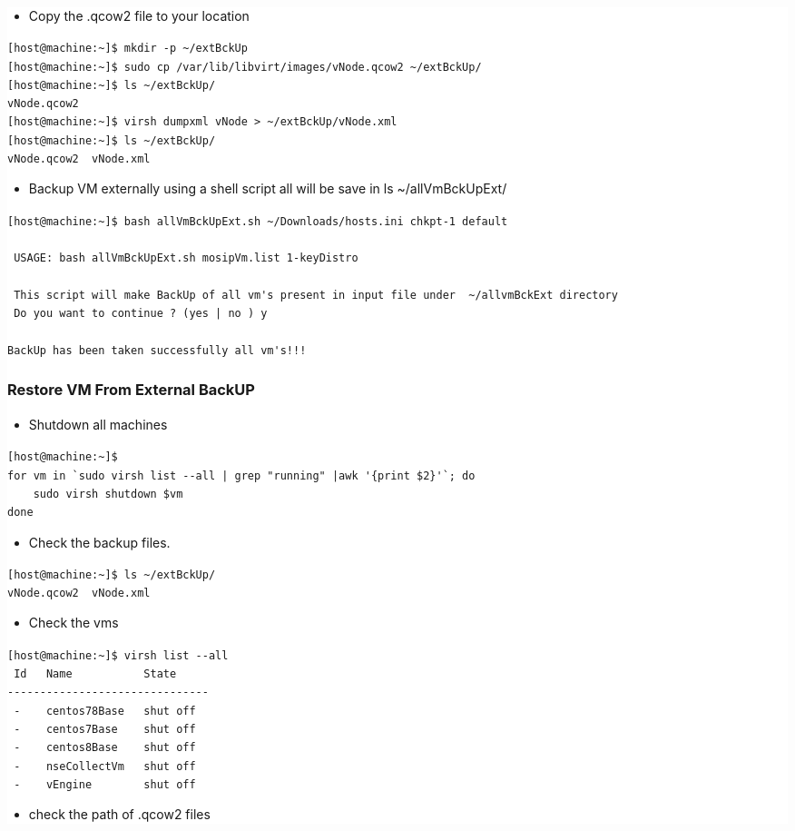 * Copy the .qcow2 file to your location

```
[host@machine:~]$ mkdir -p ~/extBckUp 
[host@machine:~]$ sudo cp /var/lib/libvirt/images/vNode.qcow2 ~/extBckUp/
[host@machine:~]$ ls ~/extBckUp/
vNode.qcow2
[host@machine:~]$ virsh dumpxml vNode > ~/extBckUp/vNode.xml
[host@machine:~]$ ls ~/extBckUp/
vNode.qcow2  vNode.xml
```

* Backup VM externally using a shell script all will be save in ls ~/allVmBckUpExt/
 
```
[host@machine:~]$ bash allVmBckUpExt.sh ~/Downloads/hosts.ini chkpt-1 default

 USAGE: bash allVmBckUpExt.sh mosipVm.list 1-keyDistro 

 This script will make BackUp of all vm's present in input file under  ~/allvmBckExt directory
 Do you want to continue ? (yes | no ) y
  
BackUp has been taken successfully all vm's!!!
```

### Restore VM From External BackUP

* Shutdown all machines 

```
[host@machine:~]$
for vm in `sudo virsh list --all | grep "running" |awk '{print $2}'`; do  
	sudo virsh shutdown $vm
done
```

* Check the backup files.

```
[host@machine:~]$ ls ~/extBckUp/
vNode.qcow2  vNode.xml
```

* Check the vms

```
[host@machine:~]$ virsh list --all
 Id   Name           State
-------------------------------
 -    centos78Base   shut off
 -    centos7Base    shut off
 -    centos8Base    shut off
 -    nseCollectVm   shut off
 -    vEngine        shut off
```

* check the path of .qcow2 files
